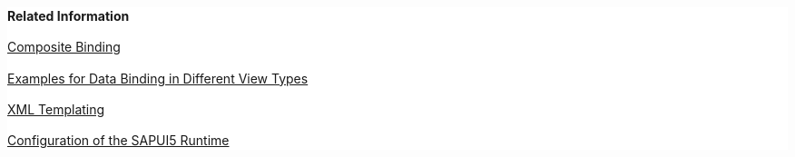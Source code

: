 **Related Information**  


[Composite Binding](composite-binding-a2fe8e7.md "Calculated fields enable the binding of multiple properties in different models to a single property of a control.")

[Examples for Data Binding in Different View Types](examples-for-data-binding-in-different-view-types-25ab54b.md "Examples how complex syntax can be used for calculated fields in XML, HTML, and JS views.")

[XML Templating](xml-templating-5ee619f.md "The XML templating concept enables you to use an XML view as a template. This template is transformed by an XML preprocessor on the source level, the XML DOM, at runtime just before an SAPUI5 control tree is created from the XML source.")

[Configuration of the SAPUI5 Runtime](configuration-of-the-sapui5-runtime-91f08de.md "SAPUI5 provides several options for the configuration of the SAPUI5 runtime. The possible ways to provide input for the available configuration options are described in detail.")


